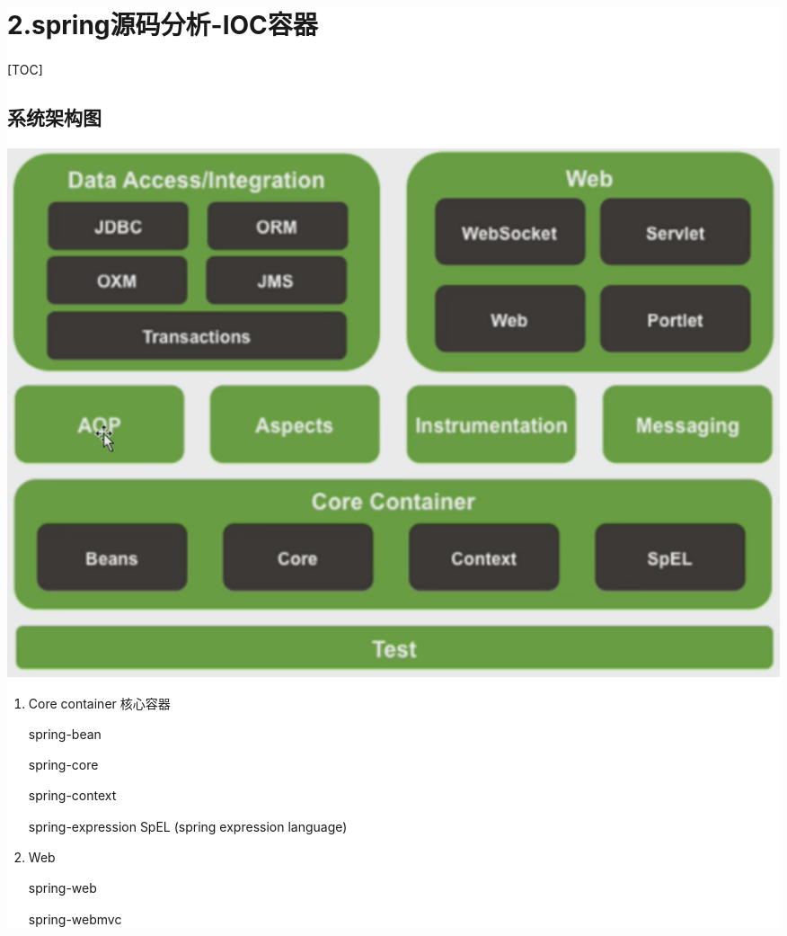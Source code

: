 # 2.spring源码分析-IOC容器

[TOC]

## 系统架构图

![springframework runtime](img/framwork.png)

1. Core container 核心容器

   spring-bean

   spring-core

   spring-context

   spring-expression    SpEL (spring expression language)

2. Web

   spring-web 

   spring-webmvc
